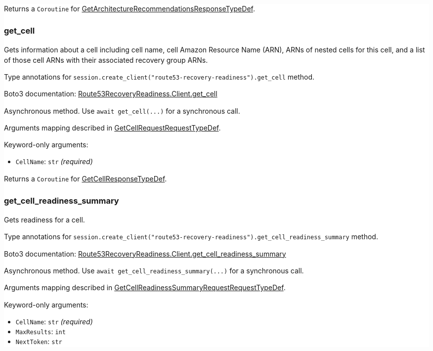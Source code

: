 Returns a `Coroutine` for
[GetArchitectureRecommendationsResponseTypeDef](./type_defs.md#getarchitecturerecommendationsresponsetypedef).

<a id="get\_cell"></a>

### get_cell

Gets information about a cell including cell name, cell Amazon Resource Name
(ARN), ARNs of nested cells for this cell, and a list of those cell ARNs with
their associated recovery group ARNs.

Type annotations for
`session.create_client("route53-recovery-readiness").get_cell` method.

Boto3 documentation:
[Route53RecoveryReadiness.Client.get_cell](https://boto3.amazonaws.com/v1/documentation/api/latest/reference/services/route53-recovery-readiness.html#Route53RecoveryReadiness.Client.get_cell)

Asynchronous method. Use `await get_cell(...)` for a synchronous call.

Arguments mapping described in
[GetCellRequestRequestTypeDef](./type_defs.md#getcellrequestrequesttypedef).

Keyword-only arguments:

- `CellName`: `str` *(required)*

Returns a `Coroutine` for
[GetCellResponseTypeDef](./type_defs.md#getcellresponsetypedef).

<a id="get\_cell\_readiness\_summary"></a>

### get_cell_readiness_summary

Gets readiness for a cell.

Type annotations for
`session.create_client("route53-recovery-readiness").get_cell_readiness_summary`
method.

Boto3 documentation:
[Route53RecoveryReadiness.Client.get_cell_readiness_summary](https://boto3.amazonaws.com/v1/documentation/api/latest/reference/services/route53-recovery-readiness.html#Route53RecoveryReadiness.Client.get_cell_readiness_summary)

Asynchronous method. Use `await get_cell_readiness_summary(...)` for a
synchronous call.

Arguments mapping described in
[GetCellReadinessSummaryRequestRequestTypeDef](./type_defs.md#getcellreadinesssummaryrequestrequesttypedef).

Keyword-only arguments:

- `CellName`: `str` *(required)*
- `MaxResults`: `int`
- `NextToken`: `str`
